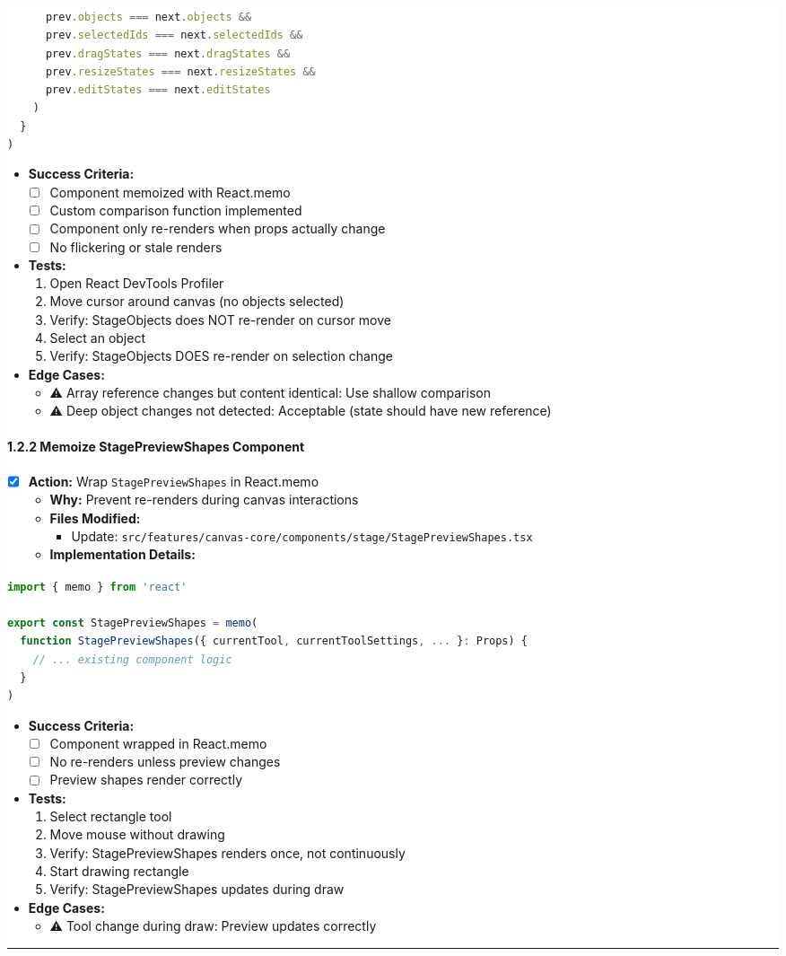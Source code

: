 ```typescript
      prev.objects === next.objects &&
      prev.selectedIds === next.selectedIds &&
      prev.dragStates === next.dragStates &&
      prev.resizeStates === next.resizeStates &&
      prev.editStates === next.editStates
    )
  }
)
```
  - **Success Criteria:**
    - [ ] Component memoized with React.memo
    - [ ] Custom comparison function implemented
    - [ ] Component only re-renders when props actually change
    - [ ] No flickering or stale renders
  - **Tests:**
    1. Open React DevTools Profiler
    2. Move cursor around canvas (no objects selected)
    3. Verify: StageObjects does NOT re-render on cursor move
    4. Select an object
    5. Verify: StageObjects DOES re-render on selection change
  - **Edge Cases:**
    - ⚠️ Array reference changes but content identical: Use shallow comparison
    - ⚠️ Deep object changes not detected: Acceptable (state should have new reference)

#### 1.2.2 Memoize StagePreviewShapes Component

- [x] **Action:** Wrap `StagePreviewShapes` in React.memo 
  - **Why:** Prevent re-renders during canvas interactions
  - **Files Modified:**
    - Update: `src/features/canvas-core/components/stage/StagePreviewShapes.tsx`
  - **Implementation Details:**
```typescript
import { memo } from 'react'

export const StagePreviewShapes = memo(
  function StagePreviewShapes({ currentTool, currentToolSettings, ... }: Props) {
    // ... existing component logic
  }
)
```
  - **Success Criteria:**
    - [ ] Component wrapped in React.memo
    - [ ] No re-renders unless preview changes
    - [ ] Preview shapes render correctly
  - **Tests:**
    1. Select rectangle tool
    2. Move mouse without drawing
    3. Verify: StagePreviewShapes renders once, not continuously
    4. Start drawing rectangle
    5. Verify: StagePreviewShapes updates during draw
  - **Edge Cases:**
    - ⚠️ Tool change during draw: Preview updates correctly

---